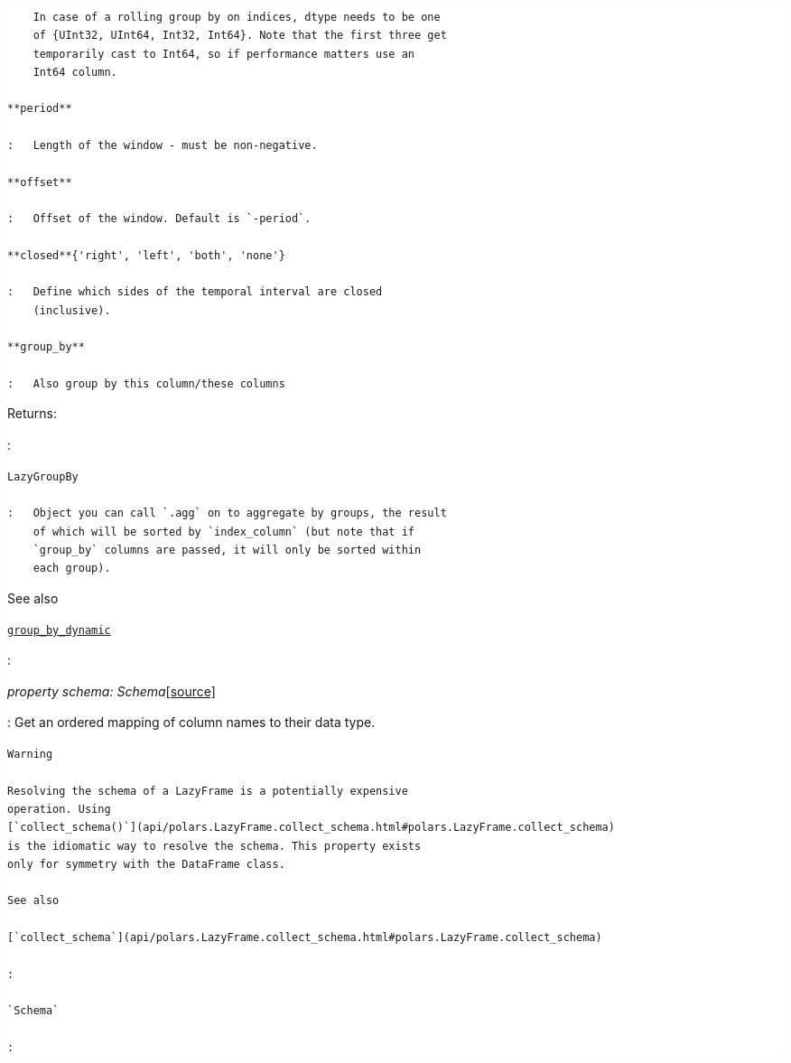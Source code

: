         In case of a rolling group by on indices, dtype needs to be one
        of {UInt32, UInt64, Int32, Int64}. Note that the first three get
        temporarily cast to Int64, so if performance matters use an
        Int64 column.

    **period**

    :   Length of the window - must be non-negative.

    **offset**

    :   Offset of the window. Default is `-period`.

    **closed**{'right', 'left', 'both', 'none'}

    :   Define which sides of the temporal interval are closed
        (inclusive).

    **group_by**

    :   Also group by this column/these columns

Returns:

:   

    LazyGroupBy

    :   Object you can call `.agg` on to aggregate by groups, the result
        of which will be sorted by `index_column` (but note that if
        `group_by` columns are passed, it will only be sorted within
        each group).

See also

[`group_by_dynamic`](api/polars.LazyFrame.group_by_dynamic.html#polars.LazyFrame.group_by_dynamic)

:   

*property *schema*: Schema*[\[source\]](https://github.com/pola-rs/polars/blob/py-1.32.3/py-polars/polars/lazyframe/frame.py#L608-L641)

:   Get an ordered mapping of column names to their data type.

    Warning

    Resolving the schema of a LazyFrame is a potentially expensive
    operation. Using
    [`collect_schema()`](api/polars.LazyFrame.collect_schema.html#polars.LazyFrame.collect_schema)
    is the idiomatic way to resolve the schema. This property exists
    only for symmetry with the DataFrame class.

    See also

    [`collect_schema`](api/polars.LazyFrame.collect_schema.html#polars.LazyFrame.collect_schema)

    :   

    `Schema`

    :   

